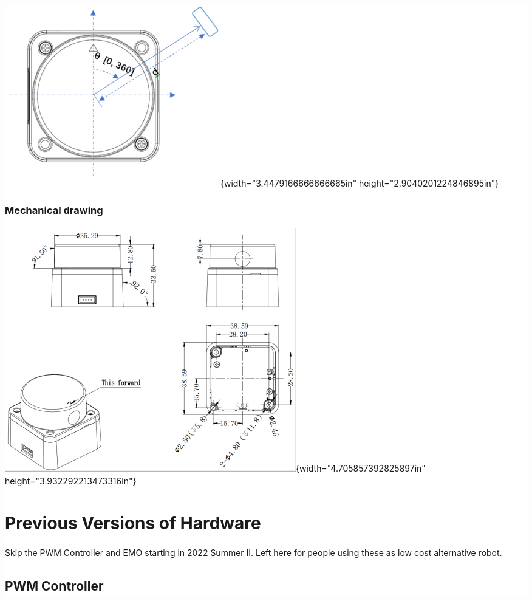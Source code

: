 ![](./10images/media/image9.png){width="3.4479166666666665in"
height="2.9040201224846895in"}

### Mechanical drawing

![](./10images/media/image6.png){width="4.705857392825897in"
height="3.932292213473316in"}

# Previous Versions of Hardware

Skip the PWM Controller and EMO starting in 2022 Summer II. Left here
for people using these as low cost alternative robot.

## PWM Controller

